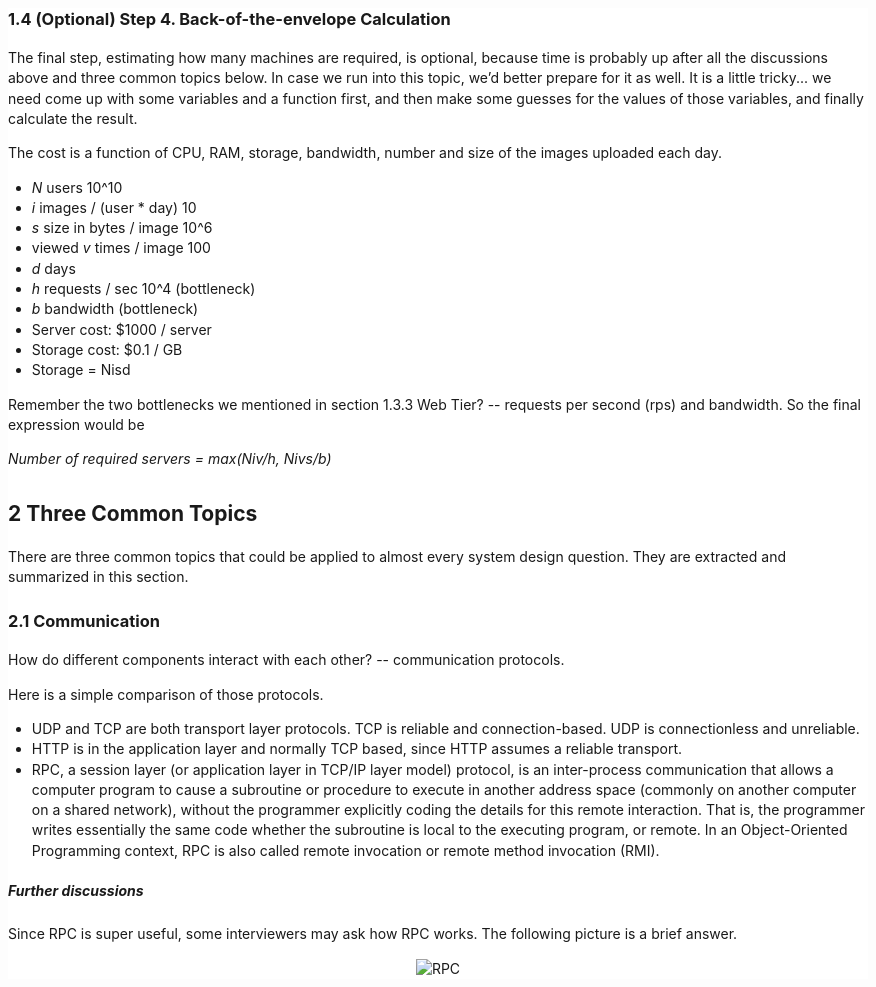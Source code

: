### 1.4 (Optional) Step 4. Back-of-the-envelope Calculation

The final step, estimating how many machines are required, is optional, because time is probably up after all the discussions above and three common topics below. In case we run into this topic, we’d better prepare for it as well. It is a little tricky... we need come up with some variables and a function first, and then make some guesses for the values of those variables, and finally calculate the result.

The cost is a function of CPU, RAM, storage, bandwidth, number and size of the images uploaded each day.

- *N* users 10^10
- *i* images / (user * day) 10
- *s* size in bytes / image 10^6
- viewed *v* times / image 100
- *d* days
- *h* requests / sec 10^4   (bottleneck)
- *b* bandwidth (bottleneck)
- Server cost: $1000 / server
- Storage cost: $0.1 / GB
- Storage = Nisd

Remember the two bottlenecks we mentioned in section 1.3.3 Web Tier? -- requests per second (rps) and bandwidth. So the final expression would be

*Number of required servers = max(Niv/h, Nivs/b)*

## 2 Three Common Topics

There are three common topics that could be applied to almost every system design question. They are extracted and summarized in this section.

### 2.1 Communication

How do different components interact with each other? -- communication protocols.

Here is a simple comparison of those protocols.

- UDP and TCP are both transport layer protocols. TCP is reliable and connection-based. UDP is connectionless and unreliable.
- HTTP is in the application layer and normally TCP based, since HTTP assumes a reliable transport.
- RPC, a session layer (or application layer in TCP/IP layer model) protocol, is an inter-process communication that allows a computer program to cause a subroutine or procedure to execute in another address space (commonly on another computer on a shared network), without the programmer explicitly coding the details for this remote interaction. That is, the programmer writes essentially the same code whether the subroutine is local to the executing program, or remote. In an Object-Oriented Programming context, RPC is also called remote invocation or remote method invocation (RMI).

##### Further discussions

Since RPC is super useful, some interviewers may ask how RPC works. The following picture is a brief answer.


<p align="middle"><img src="http://puncsky.github.io/images/crack-the-system-design-interview/rpc.png" alt="RPC"></p>
